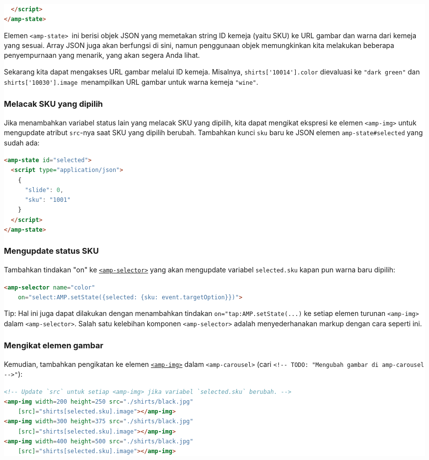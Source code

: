 ```html
  </script>
</amp-state>
```

Elemen `<amp-state> `ini berisi objek JSON yang memetakan string ID kemeja (yaitu SKU) ke URL gambar dan warna dari kemeja yang sesuai. Array JSON juga akan berfungsi di sini, namun penggunaan objek memungkinkan kita melakukan beberapa penyempurnaan yang menarik, yang akan segera Anda lihat.

Sekarang kita dapat mengakses URL gambar melalui ID kemeja. Misalnya, `shirts['10014'].color` dievaluasi ke `"dark green"` dan `shirts['10030'].image `menampilkan URL gambar untuk warna kemeja `"wine"`.

### Melacak SKU yang dipilih

Jika menambahkan variabel status lain yang melacak SKU yang dipilih, kita dapat mengikat ekspresi ke elemen `<amp-img>` untuk mengupdate atribut `src`-nya saat SKU yang dipilih berubah. Tambahkan kunci `sku` baru ke JSON elemen `amp-state#selected` yang sudah ada:

```html
<amp-state id="selected">
  <script type="application/json">
    {
      "slide": 0,
      "sku": "1001"
    }
  </script>
</amp-state>
```

### Mengupdate status SKU

Tambahkan tindakan "on" ke [`<amp-selector>`](/id/docs/reference/components/amp-selector.html) yang akan mengupdate variabel `selected.sku` kapan pun warna baru dipilih:

```html
<amp-selector name="color"
    on="select:AMP.setState({selected: {sku: event.targetOption}})">
```

Tip: Hal ini juga dapat dilakukan dengan menambahkan tindakan `on="tap:AMP.setState(...)` ke setiap elemen turunan `<amp-img>` dalam `<amp-selector>`. Salah satu kelebihan komponen `<amp-selector>` adalah menyederhanakan markup dengan cara seperti ini.

### Mengikat elemen gambar

Kemudian, tambahkan pengikatan ke elemen [`<amp-img>`](/id/docs/reference/components/amp-img.html) dalam `<amp-carousel>` (cari `<!-- TODO: "Mengubah gambar di amp-carousel-->"`):

```html
<!-- Update `src` untuk setiap <amp-img> jika variabel `selected.sku` berubah. -->
<amp-img width=200 height=250 src="./shirts/black.jpg"
    [src]="shirts[selected.sku].image"></amp-img>
<amp-img width=300 height=375 src="./shirts/black.jpg"
    [src]="shirts[selected.sku].image"></amp-img>
<amp-img width=400 height=500 src="./shirts/black.jpg"
    [src]="shirts[selected.sku].image"></amp-img>
```
